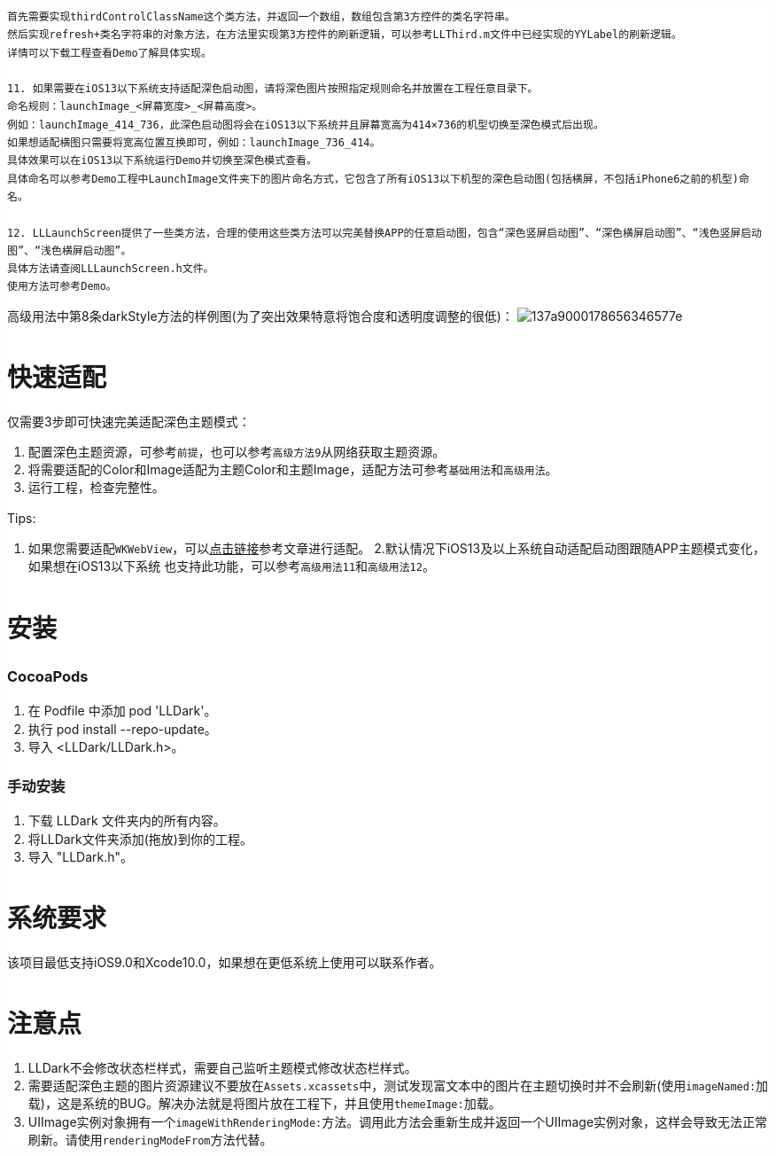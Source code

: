 ```Objc
首先需要实现thirdControlClassName这个类方法，并返回一个数组，数组包含第3方控件的类名字符串。
然后实现refresh+类名字符串的对象方法，在方法里实现第3方控件的刷新逻辑，可以参考LLThird.m文件中已经实现的YYLabel的刷新逻辑。
详情可以下载工程查看Demo了解具体实现。

11. 如果需要在iOS13以下系统支持适配深色启动图，请将深色图片按照指定规则命名并放置在工程任意目录下。
命名规则：launchImage_<屏幕宽度>_<屏幕高度>。
例如：launchImage_414_736，此深色启动图将会在iOS13以下系统并且屏幕宽高为414×736的机型切换至深色模式后出现。
如果想适配横图只需要将宽高位置互换即可，例如：launchImage_736_414。
具体效果可以在iOS13以下系统运行Demo并切换至深色模式查看。
具体命名可以参考Demo工程中LaunchImage文件夹下的图片命名方式，它包含了所有iOS13以下机型的深色启动图(包括横屏，不包括iPhone6之前的机型)命名。

12. LLLaunchScreen提供了一些类方法，合理的使用这些类方法可以完美替换APP的任意启动图，包含“深色竖屏启动图”、“深色横屏启动图”、“浅色竖屏启动图”、“浅色横屏启动图”。
具体方法请查阅LLLaunchScreen.h文件。
使用方法可参考Demo。
```
高级用法中第8条darkStyle方法的样例图(为了突出效果特意将饱合度和透明度调整的很低)：
![137a9000178656346577e](https://pic.downk.cc/item/5fc60802d590d4788ab3a29b.png) 

快速适配
==============
仅需要3步即可快速完美适配深色主题模式：
1. 配置深色主题资源，可参考`前提`，也可以参考`高级方法9`从网络获取主题资源。
2. 将需要适配的Color和Image适配为主题Color和主题Image，适配方法可参考`基础用法`和`高级用法`。
3. 运行工程，检查完整性。

Tips:
1. 如果您需要适配`WKWebView`，可以[点击链接](https://www.jianshu.com/p/be578117f84c)参考文章进行适配。
2.默认情况下iOS13及以上系统自动适配启动图跟随APP主题模式变化，如果想在iOS13以下系统
也支持此功能，可以参考`高级用法11`和`高级用法12`。

安装
==============
### CocoaPods
1. 在 Podfile 中添加 pod 'LLDark'。
2. 执行 pod install --repo-update。
3. 导入 <LLDark/LLDark.h>。

### 手动安装
1. 下载 LLDark 文件夹内的所有内容。
2. 将LLDark文件夹添加(拖放)到你的工程。
3. 导入 "LLDark.h"。

系统要求
==============
该项目最低支持iOS9.0和Xcode10.0，如果想在更低系统上使用可以联系作者。

注意点
==============
1. LLDark不会修改状态栏样式，需要自己监听主题模式修改状态栏样式。
2. 需要适配深色主题的图片资源建议不要放在`Assets.xcassets`中，测试发现富文本中的图片在主题切换时并不会刷新(使用`imageNamed:`加载)，这是系统的BUG。解决办法就是将图片放在工程下，并且使用`themeImage:`加载。
3. UIImage实例对象拥有一个`imageWithRenderingMode:`方法。调用此方法会重新生成并返回一个UIImage实例对象，这样会导致无法正常刷新。请使用`renderingModeFrom`方法代替。
